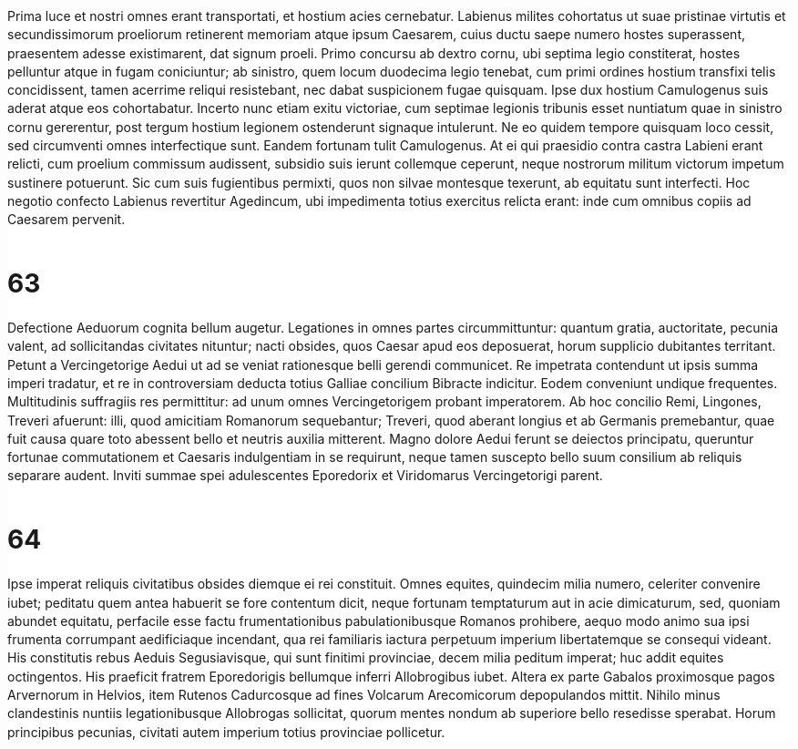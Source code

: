 Prima luce et nostri omnes erant transportati, et hostium acies
cernebatur. Labienus milites cohortatus ut suae pristinae virtutis et
secundissimorum proeliorum retinerent memoriam atque ipsum Caesarem,
cuius ductu saepe numero hostes superassent, praesentem adesse
existimarent, dat signum proeli. Primo concursu ab dextro cornu, ubi
septima legio constiterat, hostes pelluntur atque in fugam
coniciuntur; ab sinistro, quem locum duodecima legio tenebat, cum
primi ordines hostium transfixi telis concidissent, tamen acerrime
reliqui resistebant, nec dabat suspicionem fugae quisquam. Ipse dux
hostium Camulogenus suis aderat atque eos cohortabatur. Incerto nunc
etiam exitu victoriae, cum septimae legionis tribunis esset nuntiatum
quae in sinistro cornu gererentur, post tergum hostium legionem
ostenderunt signaque intulerunt. Ne eo quidem tempore quisquam loco
cessit, sed circumventi omnes interfectique sunt. Eandem fortunam
tulit Camulogenus. At ei qui praesidio contra castra Labieni erant
relicti, cum proelium commissum audissent, subsidio suis ierunt
collemque ceperunt, neque nostrorum militum victorum impetum sustinere
potuerunt. Sic cum suis fugientibus permixti, quos non silvae
montesque texerunt, ab equitatu sunt interfecti. Hoc negotio confecto
Labienus revertitur Agedincum, ubi impedimenta totius exercitus
relicta erant: inde cum omnibus copiis ad Caesarem pervenit.

# 63

Defectione Aeduorum cognita bellum augetur. Legationes in omnes partes
circummittuntur: quantum gratia, auctoritate, pecunia valent, ad
sollicitandas civitates nituntur; nacti obsides, quos Caesar apud eos
deposuerat, horum supplicio dubitantes territant. Petunt a
Vercingetorige Aedui ut ad se veniat rationesque belli gerendi
communicet. Re impetrata contendunt ut ipsis summa imperi tradatur, et
re in controversiam deducta totius Galliae concilium Bibracte
indicitur. Eodem conveniunt undique frequentes. Multitudinis
suffragiis res permittitur: ad unum omnes Vercingetorigem probant
imperatorem. Ab hoc concilio Remi, Lingones, Treveri afuerunt: illi,
quod amicitiam Romanorum sequebantur; Treveri, quod aberant longius et
ab Germanis premebantur, quae fuit causa quare toto abessent bello et
neutris auxilia mitterent. Magno dolore Aedui ferunt se deiectos
principatu, queruntur fortunae commutationem et Caesaris indulgentiam
in se requirunt, neque tamen suscepto bello suum consilium ab reliquis
separare audent. Inviti summae spei adulescentes Eporedorix et
Viridomarus Vercingetorigi parent.

# 64

Ipse imperat reliquis civitatibus obsides diemque ei rei
constituit. Omnes equites, quindecim milia numero, celeriter convenire
iubet; peditatu quem antea habuerit se fore contentum dicit, neque
fortunam temptaturum aut in acie dimicaturum, sed, quoniam abundet
equitatu, perfacile esse factu frumentationibus pabulationibusque
Romanos prohibere, aequo modo animo sua ipsi frumenta corrumpant
aedificiaque incendant, qua rei familiaris iactura perpetuum imperium
libertatemque se consequi videant. His constitutis rebus Aeduis
Segusiavisque, qui sunt finitimi provinciae, decem milia peditum
imperat; huc addit equites octingentos. His praeficit fratrem
Eporedorigis bellumque inferri Allobrogibus iubet. Altera ex parte
Gabalos proximosque pagos Arvernorum in Helvios, item Rutenos
Cadurcosque ad fines Volcarum Arecomicorum depopulandos mittit. Nihilo
minus clandestinis nuntiis legationibusque Allobrogas sollicitat,
quorum mentes nondum ab superiore bello resedisse sperabat. Horum
principibus pecunias, civitati autem imperium totius provinciae
pollicetur.
